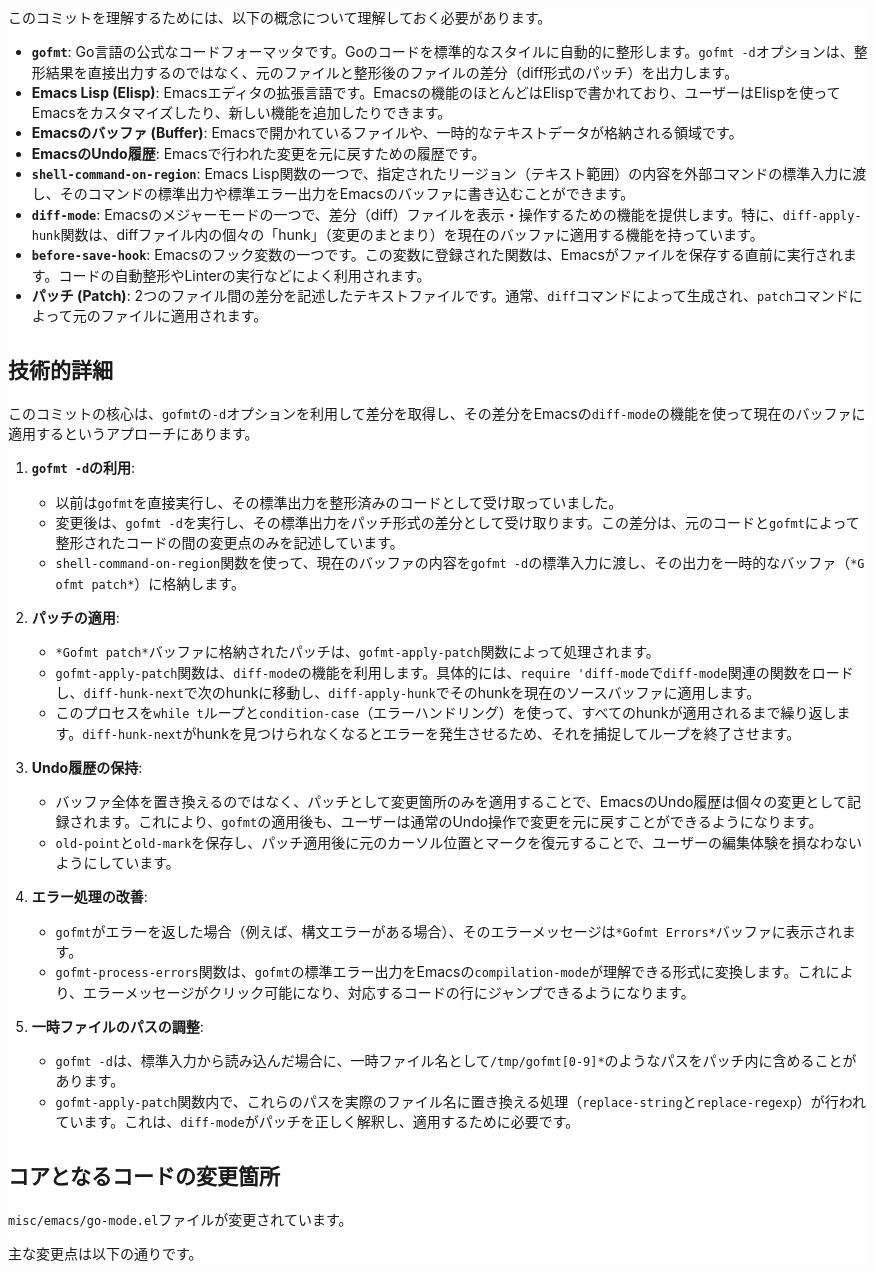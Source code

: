 このコミットを理解するためには、以下の概念について理解しておく必要があります。

*   **`gofmt`**: Go言語の公式なコードフォーマッタです。Goのコードを標準的なスタイルに自動的に整形します。`gofmt -d`オプションは、整形結果を直接出力するのではなく、元のファイルと整形後のファイルの差分（diff形式のパッチ）を出力します。
*   **Emacs Lisp (Elisp)**: Emacsエディタの拡張言語です。Emacsの機能のほとんどはElispで書かれており、ユーザーはElispを使ってEmacsをカスタマイズしたり、新しい機能を追加したりできます。
*   **Emacsのバッファ (Buffer)**: Emacsで開かれているファイルや、一時的なテキストデータが格納される領域です。
*   **EmacsのUndo履歴**: Emacsで行われた変更を元に戻すための履歴です。
*   **`shell-command-on-region`**: Emacs Lisp関数の一つで、指定されたリージョン（テキスト範囲）の内容を外部コマンドの標準入力に渡し、そのコマンドの標準出力や標準エラー出力をEmacsのバッファに書き込むことができます。
*   **`diff-mode`**: Emacsのメジャーモードの一つで、差分（diff）ファイルを表示・操作するための機能を提供します。特に、`diff-apply-hunk`関数は、diffファイル内の個々の「hunk」（変更のまとまり）を現在のバッファに適用する機能を持っています。
*   **`before-save-hook`**: Emacsのフック変数の一つです。この変数に登録された関数は、Emacsがファイルを保存する直前に実行されます。コードの自動整形やLinterの実行などによく利用されます。
*   **パッチ (Patch)**: 2つのファイル間の差分を記述したテキストファイルです。通常、`diff`コマンドによって生成され、`patch`コマンドによって元のファイルに適用されます。

## 技術的詳細

このコミットの核心は、`gofmt`の`-d`オプションを利用して差分を取得し、その差分をEmacsの`diff-mode`の機能を使って現在のバッファに適用するというアプローチにあります。

1.  **`gofmt -d`の利用**:
    *   以前は`gofmt`を直接実行し、その標準出力を整形済みのコードとして受け取っていました。
    *   変更後は、`gofmt -d`を実行し、その標準出力をパッチ形式の差分として受け取ります。この差分は、元のコードと`gofmt`によって整形されたコードの間の変更点のみを記述しています。
    *   `shell-command-on-region`関数を使って、現在のバッファの内容を`gofmt -d`の標準入力に渡し、その出力を一時的なバッファ（`*Gofmt patch*`）に格納します。

2.  **パッチの適用**:
    *   `*Gofmt patch*`バッファに格納されたパッチは、`gofmt-apply-patch`関数によって処理されます。
    *   `gofmt-apply-patch`関数は、`diff-mode`の機能を利用します。具体的には、`require 'diff-mode`で`diff-mode`関連の関数をロードし、`diff-hunk-next`で次のhunkに移動し、`diff-apply-hunk`でそのhunkを現在のソースバッファに適用します。
    *   このプロセスを`while t`ループと`condition-case`（エラーハンドリング）を使って、すべてのhunkが適用されるまで繰り返します。`diff-hunk-next`がhunkを見つけられなくなるとエラーを発生させるため、それを捕捉してループを終了させます。

3.  **Undo履歴の保持**:
    *   バッファ全体を置き換えるのではなく、パッチとして変更箇所のみを適用することで、EmacsのUndo履歴は個々の変更として記録されます。これにより、`gofmt`の適用後も、ユーザーは通常のUndo操作で変更を元に戻すことができるようになります。
    *   `old-point`と`old-mark`を保存し、パッチ適用後に元のカーソル位置とマークを復元することで、ユーザーの編集体験を損なわないようにしています。

4.  **エラー処理の改善**:
    *   `gofmt`がエラーを返した場合（例えば、構文エラーがある場合）、そのエラーメッセージは`*Gofmt Errors*`バッファに表示されます。
    *   `gofmt-process-errors`関数は、`gofmt`の標準エラー出力をEmacsの`compilation-mode`が理解できる形式に変換します。これにより、エラーメッセージがクリック可能になり、対応するコードの行にジャンプできるようになります。

5.  **一時ファイルのパスの調整**:
    *   `gofmt -d`は、標準入力から読み込んだ場合に、一時ファイル名として`/tmp/gofmt[0-9]*`のようなパスをパッチ内に含めることがあります。
    *   `gofmt-apply-patch`関数内で、これらのパスを実際のファイル名に置き換える処理（`replace-string`と`replace-regexp`）が行われています。これは、`diff-mode`がパッチを正しく解釈し、適用するために必要です。

## コアとなるコードの変更箇所

`misc/emacs/go-mode.el`ファイルが変更されています。

主な変更点は以下の通りです。
